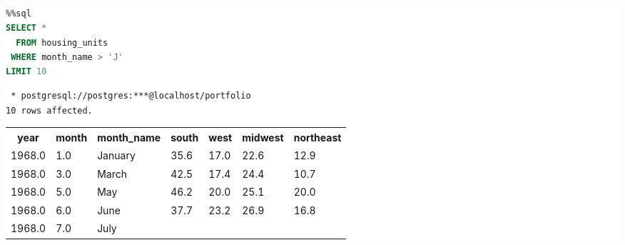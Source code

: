 


```sql
%%sql
SELECT *
  FROM housing_units
 WHERE month_name > 'J'
LIMIT 10
```

     * postgresql://postgres:***@localhost/portfolio
    10 rows affected.





<table>
    <tr>
        <th>year</th>
        <th>month</th>
        <th>month_name</th>
        <th>south</th>
        <th>west</th>
        <th>midwest</th>
        <th>northeast</th>
    </tr>
    <tr>
        <td>1968.0</td>
        <td>1.0</td>
        <td>January</td>
        <td>35.6</td>
        <td>17.0</td>
        <td>22.6</td>
        <td>12.9</td>
    </tr>
    <tr>
        <td>1968.0</td>
        <td>3.0</td>
        <td>March</td>
        <td>42.5</td>
        <td>17.4</td>
        <td>24.4</td>
        <td>10.7</td>
    </tr>
    <tr>
        <td>1968.0</td>
        <td>5.0</td>
        <td>May</td>
        <td>46.2</td>
        <td>20.0</td>
        <td>25.1</td>
        <td>20.0</td>
    </tr>
    <tr>
        <td>1968.0</td>
        <td>6.0</td>
        <td>June</td>
        <td>37.7</td>
        <td>23.2</td>
        <td>26.9</td>
        <td>16.8</td>
    </tr>
    <tr>
        <td>1968.0</td>
        <td>7.0</td>
        <td>July</td>
